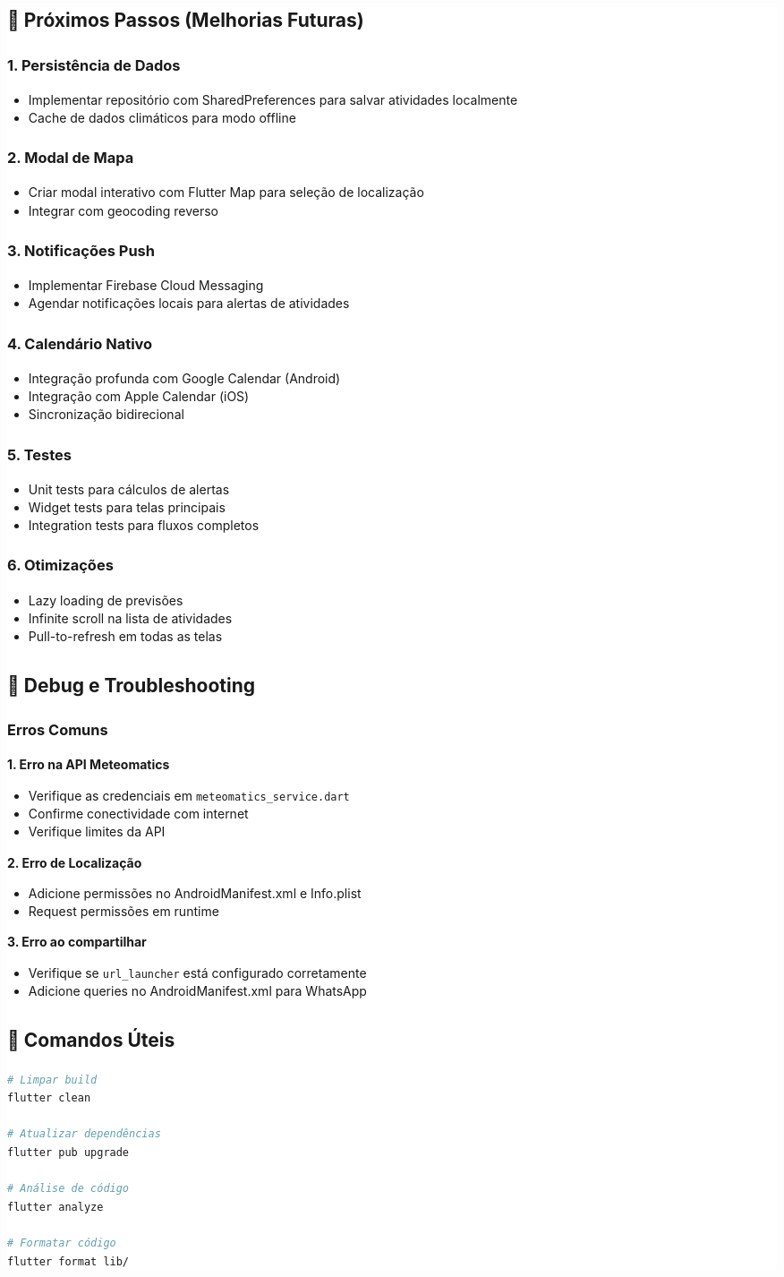 ## 🔧 Próximos Passos (Melhorias Futuras)

### 1. Persistência de Dados
- Implementar repositório com SharedPreferences para salvar atividades localmente
- Cache de dados climáticos para modo offline

### 2. Modal de Mapa
- Criar modal interativo com Flutter Map para seleção de localização
- Integrar com geocoding reverso

### 3. Notificações Push
- Implementar Firebase Cloud Messaging
- Agendar notificações locais para alertas de atividades

### 4. Calendário Nativo
- Integração profunda com Google Calendar (Android)
- Integração com Apple Calendar (iOS)
- Sincronização bidirecional

### 5. Testes
- Unit tests para cálculos de alertas
- Widget tests para telas principais
- Integration tests para fluxos completos

### 6. Otimizações
- Lazy loading de previsões
- Infinite scroll na lista de atividades
- Pull-to-refresh em todas as telas

## 🐛 Debug e Troubleshooting

### Erros Comuns

**1. Erro na API Meteomatics**
- Verifique as credenciais em `meteomatics_service.dart`
- Confirme conectividade com internet
- Verifique limites da API

**2. Erro de Localização**
- Adicione permissões no AndroidManifest.xml e Info.plist
- Request permissões em runtime

**3. Erro ao compartilhar**
- Verifique se `url_launcher` está configurado corretamente
- Adicione queries no AndroidManifest.xml para WhatsApp

## 📝 Comandos Úteis

```bash
# Limpar build
flutter clean

# Atualizar dependências
flutter pub upgrade

# Análise de código
flutter analyze

# Formatar código
flutter format lib/

```